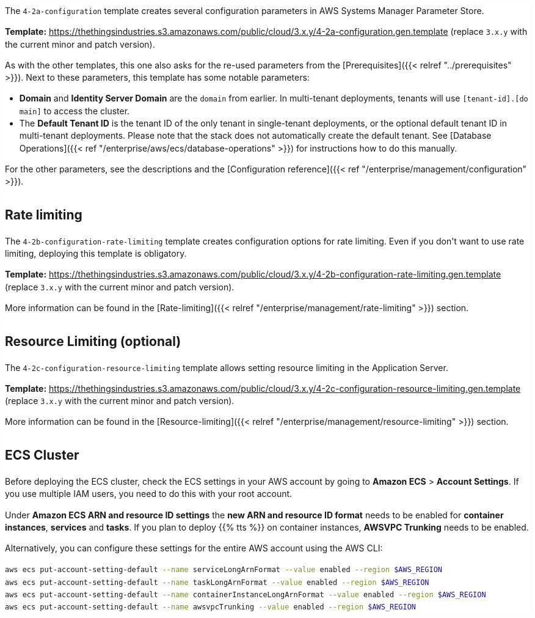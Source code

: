 The `4-2a-configuration` template creates several configuration parameters in AWS Systems Manager Parameter Store.

**Template:** https://thethingsindustries.s3.amazonaws.com/public/cloud/3.x.y/4-2a-configuration.gen.template (replace `3.x.y` with the current minor and patch version).

As with the other templates, this one also asks for the re-used parameters from the [Prerequisites]({{< relref "../prerequisites" >}}). Next to these parameters, this template has some notable parameters:

- **Domain** and **Identity Server Domain** are the `domain` from earlier. In multi-tenant deployments, tenants will use `[tenant-id].[domain]` to access the cluster.
- The **Default Tenant ID** is the tenant ID of the only tenant in single-tenant deployments, or the optional default tenant ID in multi-tenant deployments. Please note that the stack does not automatically create the default tenant. See [Database Operations]({{< ref "/enterprise/aws/ecs/database-operations" >}}) for instructions how to do this manually.

For the other parameters, see the descriptions and the [Configuration reference]({{< ref "/enterprise/management/configuration" >}}).

## Rate limiting

The `4-2b-configuration-rate-limiting` template creates configuration options for rate limiting. Even if you don't want to use rate limiting, deploying this template is obligatory.

**Template:** https://thethingsindustries.s3.amazonaws.com/public/cloud/3.x.y/4-2b-configuration-rate-limiting.gen.template (replace `3.x.y` with the current minor and patch version).

More information can be found in the [Rate-limiting]({{< relref "/enterprise/management/rate-limiting" >}}) section.

## Resource Limiting (optional)

The `4-2c-configuration-resource-limiting` template allows setting resource limiting in the Application Server.

**Template:** https://thethingsindustries.s3.amazonaws.com/public/cloud/3.x.y/4-2c-configuration-resource-limiting.gen.template (replace `3.x.y` with the current minor and patch version).

More information can be found in the [Resource-limiting]({{< relref "/enterprise/management/resource-limiting" >}}) section.

## ECS Cluster

Before deploying the ECS cluster, check the ECS settings in your AWS account by going to **Amazon ECS** > **Account Settings**. If you use multiple IAM users, you need to do this with your root account.

Under **Amazon ECS ARN and resource ID settings** the **new ARN and resource ID format** needs to be enabled for **container instances**, **services** and **tasks**. If you plan to deploy {{% tts %}} on container instances, **AWSVPC Trunking** needs to be enabled.

Alternatively, you can configure these settings for the entire AWS account using the AWS CLI:

```bash
aws ecs put-account-setting-default --name serviceLongArnFormat --value enabled --region $AWS_REGION
aws ecs put-account-setting-default --name taskLongArnFormat --value enabled --region $AWS_REGION
aws ecs put-account-setting-default --name containerInstanceLongArnFormat --value enabled --region $AWS_REGION
aws ecs put-account-setting-default --name awsvpcTrunking --value enabled --region $AWS_REGION
```
